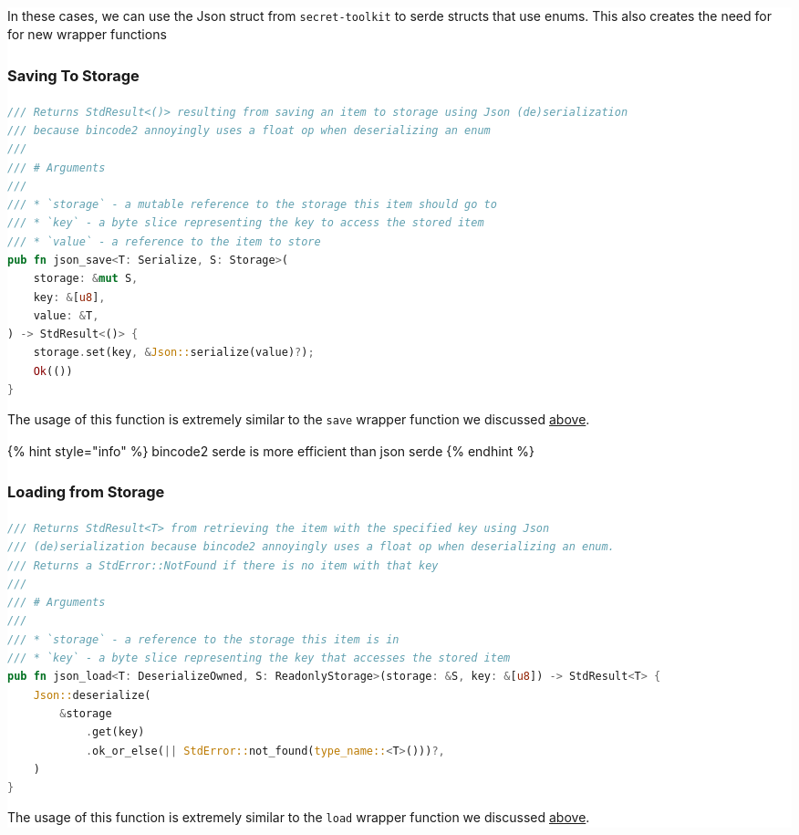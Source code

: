 In these cases, we can use the Json struct from `secret-toolkit` to serde structs that use enums. This also creates the need for for new wrapper functions

### Saving To Storage

```rust
/// Returns StdResult<()> resulting from saving an item to storage using Json (de)serialization
/// because bincode2 annoyingly uses a float op when deserializing an enum
///
/// # Arguments
///
/// * `storage` - a mutable reference to the storage this item should go to
/// * `key` - a byte slice representing the key to access the stored item
/// * `value` - a reference to the item to store
pub fn json_save<T: Serialize, S: Storage>(
    storage: &mut S,
    key: &[u8],
    value: &T,
) -> StdResult<()> {
    storage.set(key, &Json::serialize(value)?);
    Ok(())
}
```

The usage of this function is extremely similar to the `save` wrapper function we discussed [above](./#saving-to-storage).

{% hint style="info" %}
bincode2 serde is more efficient than json serde
{% endhint %}

### Loading from Storage

```rust
/// Returns StdResult<T> from retrieving the item with the specified key using Json
/// (de)serialization because bincode2 annoyingly uses a float op when deserializing an enum.  
/// Returns a StdError::NotFound if there is no item with that key
///
/// # Arguments
///
/// * `storage` - a reference to the storage this item is in
/// * `key` - a byte slice representing the key that accesses the stored item
pub fn json_load<T: DeserializeOwned, S: ReadonlyStorage>(storage: &S, key: &[u8]) -> StdResult<T> {
    Json::deserialize(
        &storage
            .get(key)
            .ok_or_else(|| StdError::not_found(type_name::<T>()))?,
    )
}
```

The usage of this function is extremely similar to the `load` wrapper function we discussed [above](./#loading-from-storage).
